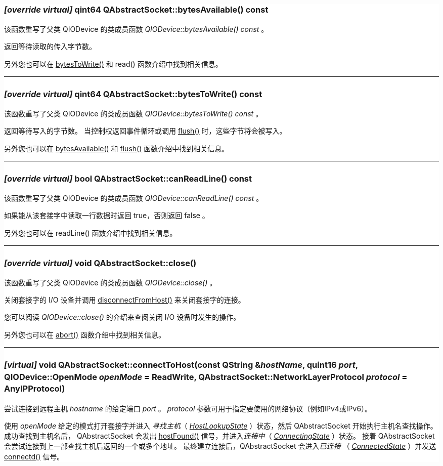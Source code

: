 ### *[override virtual]* qint64 QAbstractSocket::**bytesAvailable**() const

该函数重写了父类 QIODevice 的类成员函数 *QIODevice::bytesAvailable() const* 。

返回等待读取的传入字节数。

另外您也可以在 [bytesToWrite()](#override-virtual-qint64-qabstractsocketbytestowrite-const) 和 read() 函数介绍中找到相关信息。

---

### *[override virtual]* qint64 QAbstractSocket::**bytesToWrite**() const

该函数重写了父类 QIODevice 的类成员函数 *QIODevice::bytesToWrite() const* 。

返回等待写入的字节数。 当控制权返回事件循环或调用 [flush()](#bool-qabstractsocketflush) 时，这些字节将会被写入。

另外您也可以在 [bytesAvailable()](#override-virtual-qint64-qabstractsocketbytesavailable-const) 和 [flush()](#bool-qabstractsocketflush) 函数介绍中找到相关信息。

---

### *[override virtual]* bool QAbstractSocket::**canReadLine**() const

该函数重写了父类 QIODevice 的类成员函数 *QIODevice::canReadLine() const* 。

如果能从该套接字中读取一行数据时返回 true，否则返回 false 。

另外您也可以在 readLine() 函数介绍中找到相关信息。

---

### *[override virtual]* void QAbstractSocket::**close**()

该函数重写了父类 QIODevice 的类成员函数 *QIODevice::close()* 。

关闭套接字的 I/O 设备并调用 [disconnectFromHost()](#virtual-void-qabstractsocketdisconnectfromhost) 来关闭套接字的连接。

您可以阅读 *QIODevice::close()* 的介绍来查阅关闭 I/O 设备时发生的操作。

另外您也可以在 [abort()](#void-qabstractsocketabort) 函数介绍中找到相关信息。

---

### *[virtual]* void QAbstractSocket::**connectToHost**(const QString &*hostName*, quint16 *port*, QIODevice::OpenMode *openMode* = ReadWrite, **QAbstractSocket**::NetworkLayerProtocol *protocol* = AnyIPProtocol)

尝试连接到远程主机 *hostname* 的给定端口 *port* 。 *protocol* 参数可用于指定要使用的网络协议（例如IPv4或IPv6）。

使用 *openMode* 给定的模式打开套接字并进入 *寻找主机*（ [*HostLookupState*](#enum-qabstractsocketsocketstate) ）状态，然后 QAbstractSocket 开始执行主机名查找操作。 成功查找到主机名后， QAbstractSocket 会发出 [hostFound()](#signal-void-qabstractsockethostfound)  信号，并进入*连接中*（ [*ConnectingState*](#enum-qabstractsocketsocketstate) ）状态。 接着 QAbstractSocket 会尝试连接到上一部查找主机后返回的一个或多个地址。 最终建立连接后，QAbstractSocket 会进入*已连接* （ [*ConnectedState*](#enum-qabstractsocketsocketstate) ）并发送 [connectd()](#signal-void-qabstractsocketconnected) 信号。

